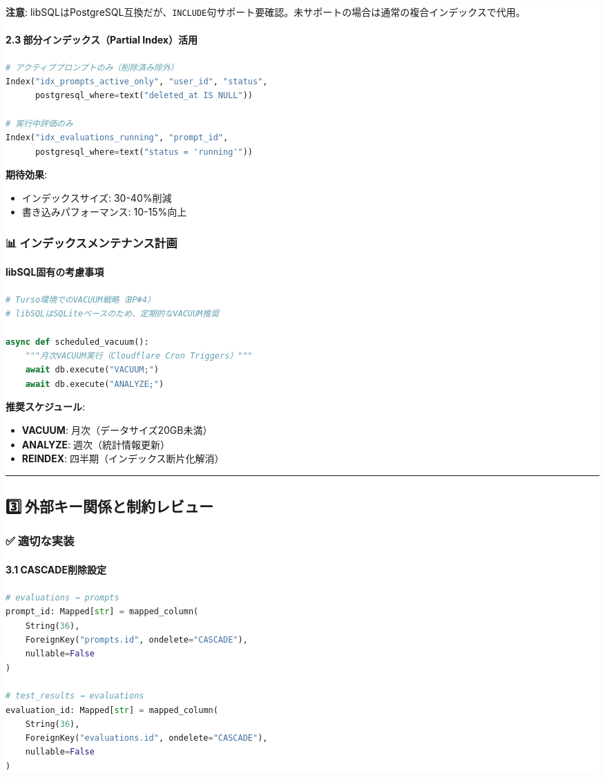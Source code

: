 **注意**:
libSQLはPostgreSQL互換だが、`INCLUDE`句サポート要確認。未サポートの場合は通常の複合インデックスで代用。

#### 2.3 部分インデックス（Partial Index）活用

```python
# アクティブプロンプトのみ（削除済み除外）
Index("idx_prompts_active_only", "user_id", "status",
      postgresql_where=text("deleted_at IS NULL"))

# 実行中評価のみ
Index("idx_evaluations_running", "prompt_id",
      postgresql_where=text("status = 'running'"))
```

**期待効果**:

- インデックスサイズ: 30-40%削減
- 書き込みパフォーマンス: 10-15%向上

### 📊 インデックスメンテナンス計画

#### libSQL固有の考慮事項

```python
# Turso環境でのVACUUM戦略（BP#4）
# libSQLはSQLiteベースのため、定期的なVACUUM推奨

async def scheduled_vacuum():
    """月次VACUUM実行（Cloudflare Cron Triggers）"""
    await db.execute("VACUUM;")
    await db.execute("ANALYZE;")
```

**推奨スケジュール**:

- **VACUUM**: 月次（データサイズ20GB未満）
- **ANALYZE**: 週次（統計情報更新）
- **REINDEX**: 四半期（インデックス断片化解消）

---

## 3️⃣ 外部キー関係と制約レビュー

### ✅ 適切な実装

#### 3.1 CASCADE削除設定

```python
# evaluations → prompts
prompt_id: Mapped[str] = mapped_column(
    String(36),
    ForeignKey("prompts.id", ondelete="CASCADE"),
    nullable=False
)

# test_results → evaluations
evaluation_id: Mapped[str] = mapped_column(
    String(36),
    ForeignKey("evaluations.id", ondelete="CASCADE"),
    nullable=False
)
```
